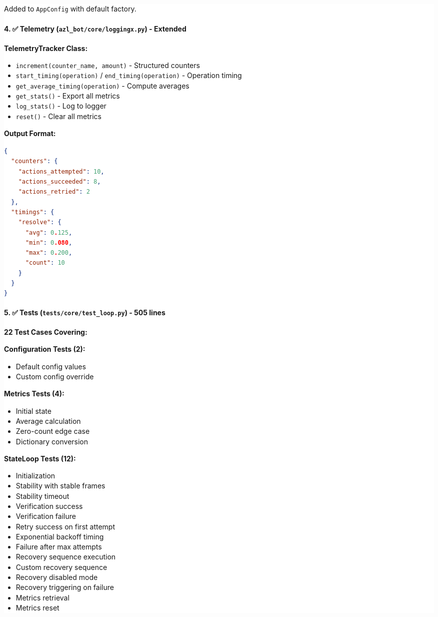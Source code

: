 Added to `AppConfig` with default factory.

#### 4. ✅ Telemetry (`azl_bot/core/loggingx.py`) - Extended
**TelemetryTracker Class:**
- `increment(counter_name, amount)` - Structured counters
- `start_timing(operation)` / `end_timing(operation)` - Operation timing
- `get_average_timing(operation)` - Compute averages
- `get_stats()` - Export all metrics
- `log_stats()` - Log to logger
- `reset()` - Clear all metrics

**Output Format:**
```json
{
  "counters": {
    "actions_attempted": 10,
    "actions_succeeded": 8,
    "actions_retried": 2
  },
  "timings": {
    "resolve": {
      "avg": 0.125,
      "min": 0.080,
      "max": 0.200,
      "count": 10
    }
  }
}
```

#### 5. ✅ Tests (`tests/core/test_loop.py`) - 505 lines
**22 Test Cases Covering:**

**Configuration Tests (2):**
- Default config values
- Custom config override

**Metrics Tests (4):**
- Initial state
- Average calculation
- Zero-count edge case
- Dictionary conversion

**StateLoop Tests (12):**
- Initialization
- Stability with stable frames
- Stability timeout
- Verification success
- Verification failure
- Retry success on first attempt
- Exponential backoff timing
- Failure after max attempts
- Recovery sequence execution
- Custom recovery sequence
- Recovery disabled mode
- Recovery triggering on failure
- Metrics retrieval
- Metrics reset
